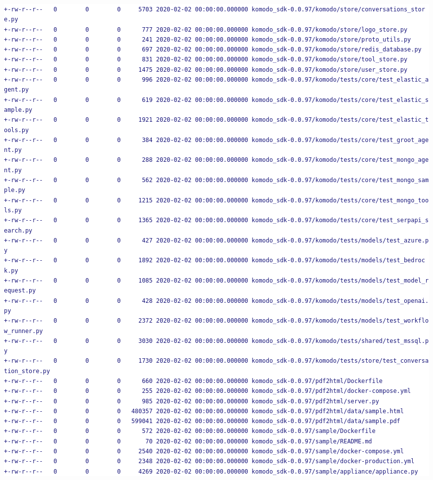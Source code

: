 ```diff
+-rw-r--r--   0        0        0     5703 2020-02-02 00:00:00.000000 komodo_sdk-0.0.97/komodo/store/conversations_store.py
+-rw-r--r--   0        0        0      777 2020-02-02 00:00:00.000000 komodo_sdk-0.0.97/komodo/store/logo_store.py
+-rw-r--r--   0        0        0      241 2020-02-02 00:00:00.000000 komodo_sdk-0.0.97/komodo/store/proto_utils.py
+-rw-r--r--   0        0        0      697 2020-02-02 00:00:00.000000 komodo_sdk-0.0.97/komodo/store/redis_database.py
+-rw-r--r--   0        0        0      831 2020-02-02 00:00:00.000000 komodo_sdk-0.0.97/komodo/store/tool_store.py
+-rw-r--r--   0        0        0     1475 2020-02-02 00:00:00.000000 komodo_sdk-0.0.97/komodo/store/user_store.py
+-rw-r--r--   0        0        0      996 2020-02-02 00:00:00.000000 komodo_sdk-0.0.97/komodo/tests/core/test_elastic_agent.py
+-rw-r--r--   0        0        0      619 2020-02-02 00:00:00.000000 komodo_sdk-0.0.97/komodo/tests/core/test_elastic_sample.py
+-rw-r--r--   0        0        0     1921 2020-02-02 00:00:00.000000 komodo_sdk-0.0.97/komodo/tests/core/test_elastic_tools.py
+-rw-r--r--   0        0        0      384 2020-02-02 00:00:00.000000 komodo_sdk-0.0.97/komodo/tests/core/test_groot_agent.py
+-rw-r--r--   0        0        0      288 2020-02-02 00:00:00.000000 komodo_sdk-0.0.97/komodo/tests/core/test_mongo_agent.py
+-rw-r--r--   0        0        0      562 2020-02-02 00:00:00.000000 komodo_sdk-0.0.97/komodo/tests/core/test_mongo_sample.py
+-rw-r--r--   0        0        0     1215 2020-02-02 00:00:00.000000 komodo_sdk-0.0.97/komodo/tests/core/test_mongo_tools.py
+-rw-r--r--   0        0        0     1365 2020-02-02 00:00:00.000000 komodo_sdk-0.0.97/komodo/tests/core/test_serpapi_search.py
+-rw-r--r--   0        0        0      427 2020-02-02 00:00:00.000000 komodo_sdk-0.0.97/komodo/tests/models/test_azure.py
+-rw-r--r--   0        0        0     1892 2020-02-02 00:00:00.000000 komodo_sdk-0.0.97/komodo/tests/models/test_bedrock.py
+-rw-r--r--   0        0        0     1085 2020-02-02 00:00:00.000000 komodo_sdk-0.0.97/komodo/tests/models/test_model_request.py
+-rw-r--r--   0        0        0      428 2020-02-02 00:00:00.000000 komodo_sdk-0.0.97/komodo/tests/models/test_openai.py
+-rw-r--r--   0        0        0     2372 2020-02-02 00:00:00.000000 komodo_sdk-0.0.97/komodo/tests/models/test_workflow_runner.py
+-rw-r--r--   0        0        0     3030 2020-02-02 00:00:00.000000 komodo_sdk-0.0.97/komodo/tests/shared/test_mssql.py
+-rw-r--r--   0        0        0     1730 2020-02-02 00:00:00.000000 komodo_sdk-0.0.97/komodo/tests/store/test_conversation_store.py
+-rw-r--r--   0        0        0      660 2020-02-02 00:00:00.000000 komodo_sdk-0.0.97/pdf2html/Dockerfile
+-rw-r--r--   0        0        0      255 2020-02-02 00:00:00.000000 komodo_sdk-0.0.97/pdf2html/docker-compose.yml
+-rw-r--r--   0        0        0      985 2020-02-02 00:00:00.000000 komodo_sdk-0.0.97/pdf2html/server.py
+-rw-r--r--   0        0        0   480357 2020-02-02 00:00:00.000000 komodo_sdk-0.0.97/pdf2html/data/sample.html
+-rw-r--r--   0        0        0   599041 2020-02-02 00:00:00.000000 komodo_sdk-0.0.97/pdf2html/data/sample.pdf
+-rw-r--r--   0        0        0      572 2020-02-02 00:00:00.000000 komodo_sdk-0.0.97/sample/Dockerfile
+-rw-r--r--   0        0        0       70 2020-02-02 00:00:00.000000 komodo_sdk-0.0.97/sample/README.md
+-rw-r--r--   0        0        0     2540 2020-02-02 00:00:00.000000 komodo_sdk-0.0.97/sample/docker-compose.yml
+-rw-r--r--   0        0        0     2348 2020-02-02 00:00:00.000000 komodo_sdk-0.0.97/sample/docker-production.yml
+-rw-r--r--   0        0        0     4269 2020-02-02 00:00:00.000000 komodo_sdk-0.0.97/sample/appliance/appliance.py
```